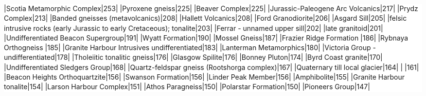 |Scotia Metamorphic Complex|253|
|Pyroxene gneiss|225|
|Beaver Complex|225|
|Jurassic-Paleogene Arc Volcanics|217|
|Prydz Complex|213|
|Banded gneisses (metavolcanics)|208|
|Hallett Volcanics|208|
|Ford Granodiorite|206|
|Asgard Sill|205|
|felsic intrusive rocks (early Jurassic to early Cretaceous); tonalite|203|
|Ferrar - unnamed upper sill|202|
|late granitoid|201|
|Undifferentiated Beacon Supergroup|191|
|Wyatt Formation|190|
|Mossel Gneiss|187|
|Frazier Ridge Formation |186|
|Rybnaya Orthogneiss |185|
|Granite Harbour Intrusives undifferentiated|183|
|Lanterman Metamorphics|180|
|Victoria Group - undifferentiated|178|
|Tholeiitic tonalitic gneiss|176|
|Glasgow Spilite|176|
|Bonney Pluton|174|
|Byrd Coast granite|170|
|Undifferentiated Sledgers Group|168|
|Quartz-feldspar gneiss (Rootshorga complex)|167|
|Quaternary till local glacier|164|
| |161|
|Beacon Heights Orthoquartzite|156|
|Swanson Formation|156|
|Linder Peak Member|156|
|Amphibolite|155|
|Granite Harbour  tonalite|154|
|Larson Harbour Complex|151|
|Athos Paragneiss|150|
|Polarstar Formation|150|
|Pioneers Group|147|